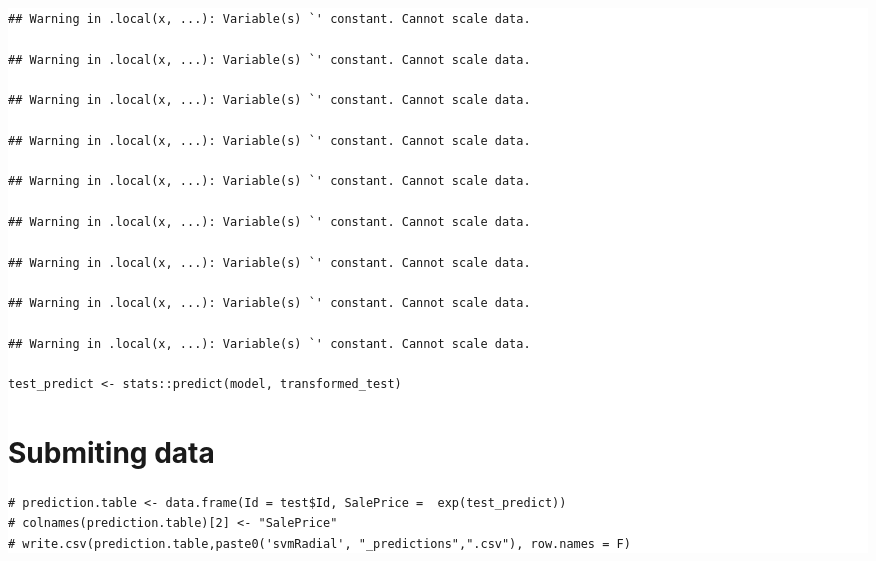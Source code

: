     ## Warning in .local(x, ...): Variable(s) `' constant. Cannot scale data.

    ## Warning in .local(x, ...): Variable(s) `' constant. Cannot scale data.

    ## Warning in .local(x, ...): Variable(s) `' constant. Cannot scale data.

    ## Warning in .local(x, ...): Variable(s) `' constant. Cannot scale data.

    ## Warning in .local(x, ...): Variable(s) `' constant. Cannot scale data.

    ## Warning in .local(x, ...): Variable(s) `' constant. Cannot scale data.

    ## Warning in .local(x, ...): Variable(s) `' constant. Cannot scale data.

    ## Warning in .local(x, ...): Variable(s) `' constant. Cannot scale data.

    ## Warning in .local(x, ...): Variable(s) `' constant. Cannot scale data.

    test_predict <- stats::predict(model, transformed_test)

Submiting data
==============

    # prediction.table <- data.frame(Id = test$Id, SalePrice =  exp(test_predict))
    # colnames(prediction.table)[2] <- "SalePrice"
    # write.csv(prediction.table,paste0('svmRadial', "_predictions",".csv"), row.names = F)
